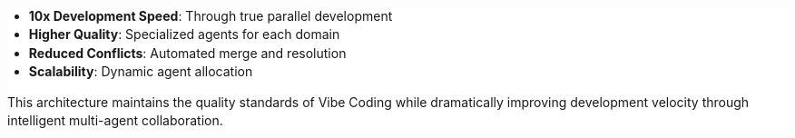 - **10x Development Speed**: Through true parallel development
- **Higher Quality**: Specialized agents for each domain
- **Reduced Conflicts**: Automated merge and resolution
- **Scalability**: Dynamic agent allocation

This architecture maintains the quality standards of Vibe Coding while dramatically improving development velocity through intelligent multi-agent collaboration.